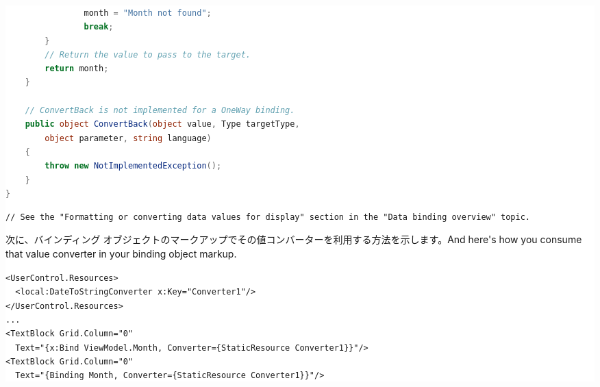 ```csharp
                month = "Month not found";
                break;
        }
        // Return the value to pass to the target.
        return month;
    }

    // ConvertBack is not implemented for a OneWay binding.
    public object ConvertBack(object value, Type targetType, 
        object parameter, string language)
    {
        throw new NotImplementedException();
    }
}
```

```cppwinrt
// See the "Formatting or converting data values for display" section in the "Data binding overview" topic.
```

<span data-ttu-id="5df1d-312">次に、バインディング オブジェクトのマークアップでその値コンバーターを利用する方法を示します。</span><span class="sxs-lookup"><span data-stu-id="5df1d-312">And here's how you consume that value converter in your binding object markup.</span></span>

```xaml
<UserControl.Resources>
  <local:DateToStringConverter x:Key="Converter1"/>
</UserControl.Resources>
...
<TextBlock Grid.Column="0" 
  Text="{x:Bind ViewModel.Month, Converter={StaticResource Converter1}}"/>
<TextBlock Grid.Column="0" 
  Text="{Binding Month, Converter={StaticResource Converter1}}"/>
```

